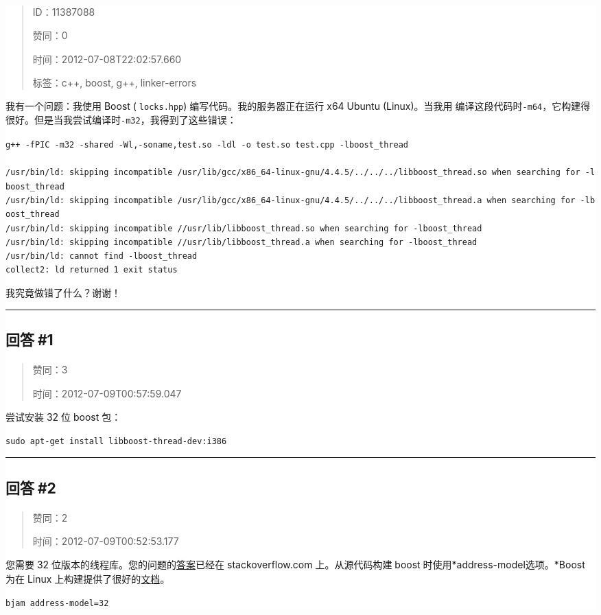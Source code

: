 > ID：11387088
> 
> 赞同：0
> 
> 时间：2012-07-08T22:02:57.660
> 
> 标签：c++, boost, g++, linker-errors

我有一个问题：我使用 Boost ( `locks.hpp`) 编写代码。我的服务器正在运行 x64 Ubuntu (Linux)。当我用 编译这段代码时`-m64`，它构建得很好。但是当我尝试编译时`-m32`，我得到了这些错误：

```
g++ -fPIC -m32 -shared -Wl,-soname,test.so -ldl -o test.so test.cpp -lboost_thread

/usr/bin/ld: skipping incompatible /usr/lib/gcc/x86_64-linux-gnu/4.4.5/../../../libboost_thread.so when searching for -lboost_thread
/usr/bin/ld: skipping incompatible /usr/lib/gcc/x86_64-linux-gnu/4.4.5/../../../libboost_thread.a when searching for -lboost_thread
/usr/bin/ld: skipping incompatible //usr/lib/libboost_thread.so when searching for -lboost_thread
/usr/bin/ld: skipping incompatible //usr/lib/libboost_thread.a when searching for -lboost_thread
/usr/bin/ld: cannot find -lboost_thread
collect2: ld returned 1 exit status 
```

我究竟做错了什么？谢谢！

* * *

## 回答 #1

> 赞同：3
> 
> 时间：2012-07-09T00:57:59.047

尝试安装 32 位 boost 包：

```
sudo apt-get install libboost-thread-dev:i386 
```

* * *

## 回答 #2

> 赞同：2
> 
> 时间：2012-07-09T00:52:53.177

您需要 32 位版本的线程库。您的问题的[答案](https://stackoverflow.com/questions/1357742/how-do-i-force-a-32-bit-build-of-boost-with-gcc)已经在 stackoverflow.com 上。从源代码构建 boost 时使用*address-model选项。*Boost 为在 Linux 上构建提供了很好的[文档](http://www.boost.org/doc/libs/1_50_0/more/getting_started/unix-variants.html)。

```
bjam address-model=32 
```
